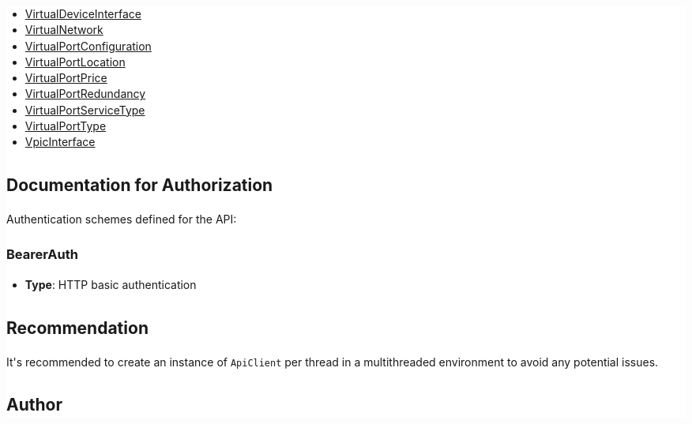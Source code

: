  - [VirtualDeviceInterface](docs/VirtualDeviceInterface.md)
 - [VirtualNetwork](docs/VirtualNetwork.md)
 - [VirtualPortConfiguration](docs/VirtualPortConfiguration.md)
 - [VirtualPortLocation](docs/VirtualPortLocation.md)
 - [VirtualPortPrice](docs/VirtualPortPrice.md)
 - [VirtualPortRedundancy](docs/VirtualPortRedundancy.md)
 - [VirtualPortServiceType](docs/VirtualPortServiceType.md)
 - [VirtualPortType](docs/VirtualPortType.md)
 - [VpicInterface](docs/VpicInterface.md)


## Documentation for Authorization

Authentication schemes defined for the API:
### BearerAuth

- **Type**: HTTP basic authentication


## Recommendation

It's recommended to create an instance of `ApiClient` per thread in a multithreaded environment to avoid any potential issues.

## Author



